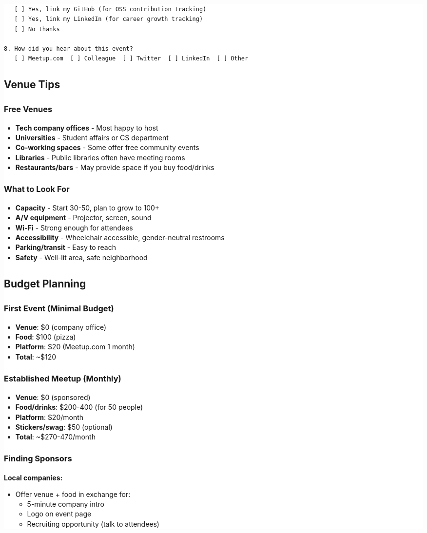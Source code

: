 ```
   [ ] Yes, link my GitHub (for OSS contribution tracking)
   [ ] Yes, link my LinkedIn (for career growth tracking)
   [ ] No thanks

8. How did you hear about this event?
   [ ] Meetup.com  [ ] Colleague  [ ] Twitter  [ ] LinkedIn  [ ] Other
```

## Venue Tips

### Free Venues

- **Tech company offices** - Most happy to host
- **Universities** - Student affairs or CS department
- **Co-working spaces** - Some offer free community events
- **Libraries** - Public libraries often have meeting rooms
- **Restaurants/bars** - May provide space if you buy food/drinks

### What to Look For

- **Capacity** - Start 30-50, plan to grow to 100+
- **A/V equipment** - Projector, screen, sound
- **Wi-Fi** - Strong enough for attendees
- **Accessibility** - Wheelchair accessible, gender-neutral restrooms
- **Parking/transit** - Easy to reach
- **Safety** - Well-lit area, safe neighborhood

## Budget Planning

### First Event (Minimal Budget)

- **Venue**: $0 (company office)
- **Food**: $100 (pizza)
- **Platform**: $20 (Meetup.com 1 month)
- **Total**: ~$120

### Established Meetup (Monthly)

- **Venue**: $0 (sponsored)
- **Food/drinks**: $200-400 (for 50 people)
- **Platform**: $20/month
- **Stickers/swag**: $50 (optional)
- **Total**: ~$270-470/month

### Finding Sponsors

**Local companies:**
- Offer venue + food in exchange for:
  - 5-minute company intro
  - Logo on event page
  - Recruiting opportunity (talk to attendees)
